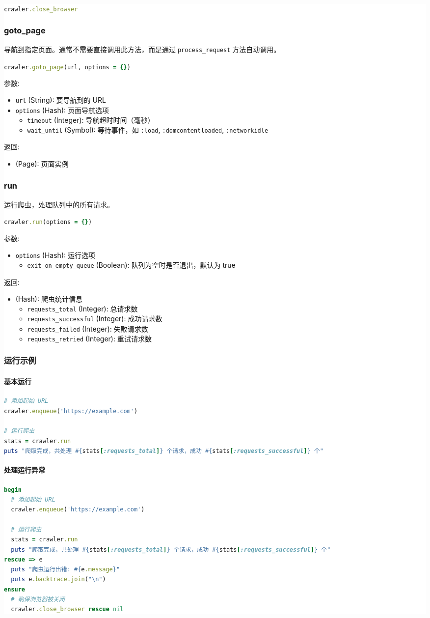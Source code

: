 ```ruby
crawler.close_browser
```

### goto_page

导航到指定页面。通常不需要直接调用此方法，而是通过 `process_request` 方法自动调用。

```ruby
crawler.goto_page(url, options = {})
```

参数:
- `url` (String): 要导航到的 URL
- `options` (Hash): 页面导航选项
  - `timeout` (Integer): 导航超时时间（毫秒）
  - `wait_until` (Symbol): 等待事件，如 `:load`, `:domcontentloaded`, `:networkidle`

返回:
- (Page): 页面实例

### run

运行爬虫，处理队列中的所有请求。

```ruby
crawler.run(options = {})
```

参数:
- `options` (Hash): 运行选项
  - `exit_on_empty_queue` (Boolean): 队列为空时是否退出，默认为 true

返回:
- (Hash): 爬虫统计信息
  - `requests_total` (Integer): 总请求数
  - `requests_successful` (Integer): 成功请求数
  - `requests_failed` (Integer): 失败请求数
  - `requests_retried` (Integer): 重试请求数

### 运行示例

#### 基本运行

```ruby
# 添加起始 URL
crawler.enqueue('https://example.com')

# 运行爬虫
stats = crawler.run
puts "爬取完成，共处理 #{stats[:requests_total]} 个请求，成功 #{stats[:requests_successful]} 个"
```

#### 处理运行异常

```ruby
begin
  # 添加起始 URL
  crawler.enqueue('https://example.com')
  
  # 运行爬虫
  stats = crawler.run
  puts "爬取完成，共处理 #{stats[:requests_total]} 个请求，成功 #{stats[:requests_successful]} 个"
rescue => e
  puts "爬虫运行出错: #{e.message}"
  puts e.backtrace.join("\n")
ensure
  # 确保浏览器被关闭
  crawler.close_browser rescue nil
```